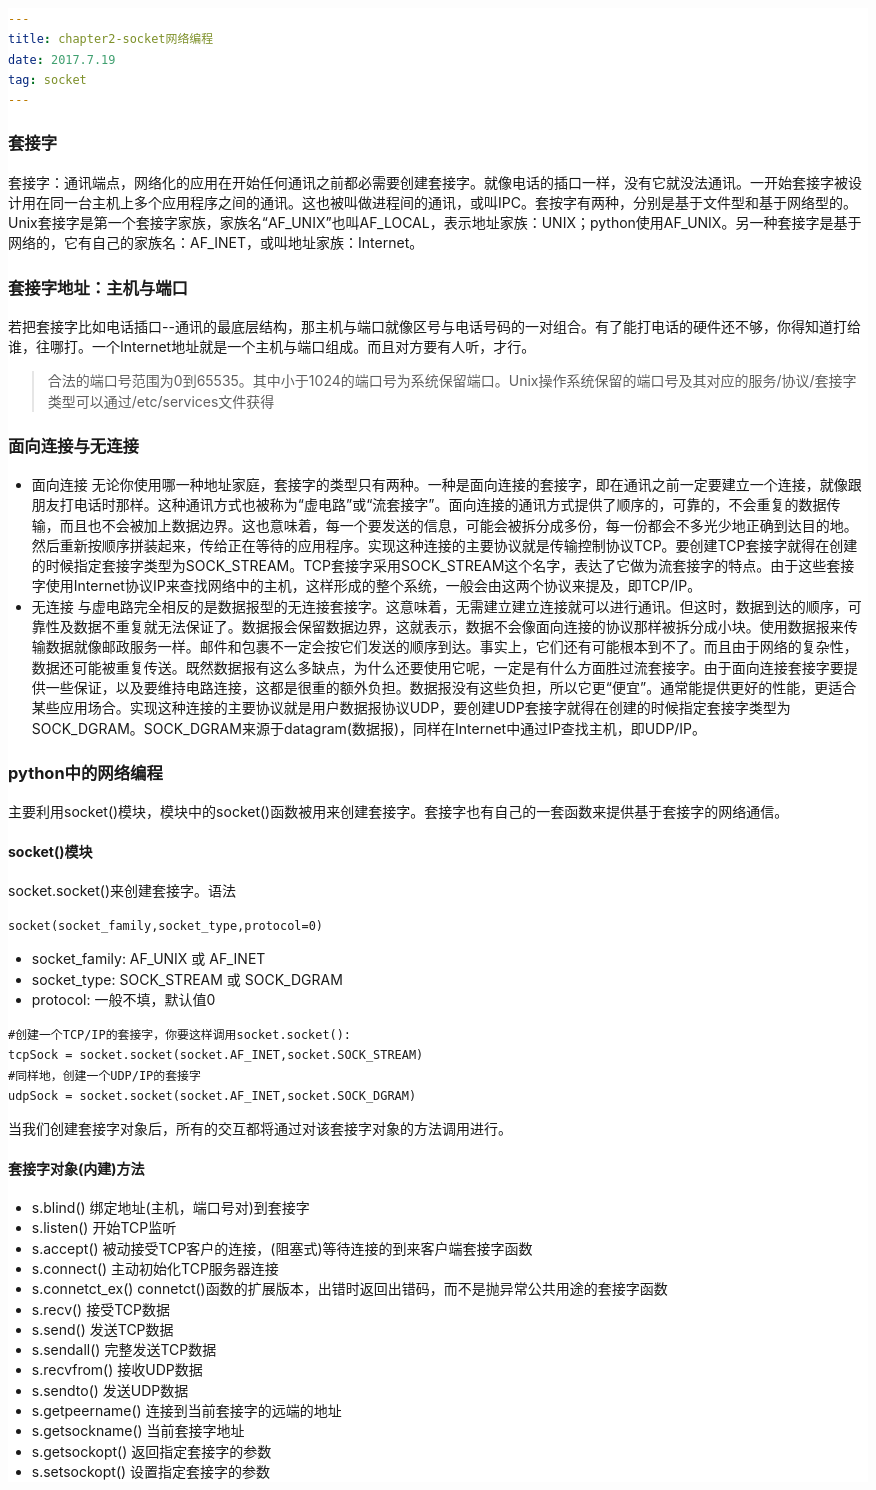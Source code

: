 ```yaml
---
title: chapter2-socket网络编程
date: 2017.7.19
tag: socket
---
```

### 套接字
套接字：通讯端点，网络化的应用在开始任何通讯之前都必需要创建套接字。就像电话的插口一样，没有它就没法通讯。一开始套接字被设计用在同一台主机上多个应用程序之间的通讯。这也被叫做进程间的通讯，或叫IPC。套按字有两种，分别是基于文件型和基于网络型的。Unix套接字是第一个套接字家族，家族名“AF_UNIX”也叫AF_LOCAL，表示地址家族：UNIX；python使用AF_UNIX。另一种套接字是基于网络的，它有自己的家族名：AF_INET，或叫地址家族：Internet。
### 套接字地址：主机与端口
若把套接字比如电话插口--通讯的最底层结构，那主机与端口就像区号与电话号码的一对组合。有了能打电话的硬件还不够，你得知道打给谁，往哪打。一个Internet地址就是一个主机与端口组成。而且对方要有人听，才行。
>合法的端口号范围为0到65535。其中小于1024的端口号为系统保留端口。Unix操作系统保留的端口号及其对应的服务/协议/套接字类型可以通过/etc/services文件获得

### 面向连接与无连接
+ 面向连接
无论你使用哪一种地址家庭，套接字的类型只有两种。一种是面向连接的套接字，即在通讯之前一定要建立一个连接，就像跟朋友打电话时那样。这种通讯方式也被称为“虚电路”或“流套接字”。面向连接的通讯方式提供了顺序的，可靠的，不会重复的数据传输，而且也不会被加上数据边界。这也意味着，每一个要发送的信息，可能会被拆分成多份，每一份都会不多光少地正确到达目的地。然后重新按顺序拼装起来，传给正在等待的应用程序。实现这种连接的主要协议就是传输控制协议TCP。要创建TCP套接字就得在创建的时候指定套接字类型为SOCK_STREAM。TCP套接字采用SOCK_STREAM这个名字，表达了它做为流套接字的特点。由于这些套接字使用Internet协议IP来查找网络中的主机，这样形成的整个系统，一般会由这两个协议来提及，即TCP/IP。
+ 无连接
与虚电路完全相反的是数据报型的无连接套接字。这意味着，无需建立建立连接就可以进行通讯。但这时，数据到达的顺序，可靠性及数据不重复就无法保证了。数据报会保留数据边界，这就表示，数据不会像面向连接的协议那样被拆分成小块。使用数据报来传输数据就像邮政服务一样。邮件和包裹不一定会按它们发送的顺序到达。事实上，它们还有可能根本到不了。而且由于网络的复杂性，数据还可能被重复传送。既然数据报有这么多缺点，为什么还要使用它呢，一定是有什么方面胜过流套接字。由于面向连接套接字要提供一些保证，以及要维持电路连接，这都是很重的额外负担。数据报没有这些负担，所以它更“便宜”。通常能提供更好的性能，更适合某些应用场合。实现这种连接的主要协议就是用户数据报协议UDP，要创建UDP套接字就得在创建的时候指定套接字类型为SOCK_DGRAM。SOCK_DGRAM来源于datagram(数据报)，同样在Internet中通过IP查找主机，即UDP/IP。

### python中的网络编程
主要利用socket()模块，模块中的socket()函数被用来创建套接字。套接字也有自己的一套函数来提供基于套接字的网络通信。
#### socket()模块
socket.socket()来创建套接字。语法
```
socket(socket_family,socket_type,protocol=0)
```
+ socket_family: AF_UNIX 或 AF_INET
+ socket_type: SOCK_STREAM 或 SOCK_DGRAM
+ protocol: 一般不填，默认值0
```
#创建一个TCP/IP的套接字，你要这样调用socket.socket():
tcpSock = socket.socket(socket.AF_INET,socket.SOCK_STREAM)
#同样地，创建一个UDP/IP的套接字
udpSock = socket.socket(socket.AF_INET,socket.SOCK_DGRAM)
```
当我们创建套接字对象后，所有的交互都将通过对该套接字对象的方法调用进行。
#### 套接字对象(内建)方法
+ s.blind() 绑定地址(主机，端口号对)到套接字
+ s.listen() 开始TCP监听
+ s.accept() 被动接受TCP客户的连接，(阻塞式)等待连接的到来客户端套接字函数
+ s.connect() 主动初始化TCP服务器连接
+ s.connetct_ex() connetct()函数的扩展版本，出错时返回出错码，而不是抛异常公共用途的套接字函数
+ s.recv() 接受TCP数据
+ s.send() 发送TCP数据
+ s.sendall() 完整发送TCP数据
+ s.recvfrom() 接收UDP数据
+ s.sendto() 发送UDP数据
+ s.getpeername() 连接到当前套接字的远端的地址
+ s.getsockname() 当前套接字地址
+ s.getsockopt() 返回指定套接字的参数
+ s.setsockopt() 设置指定套接字的参数